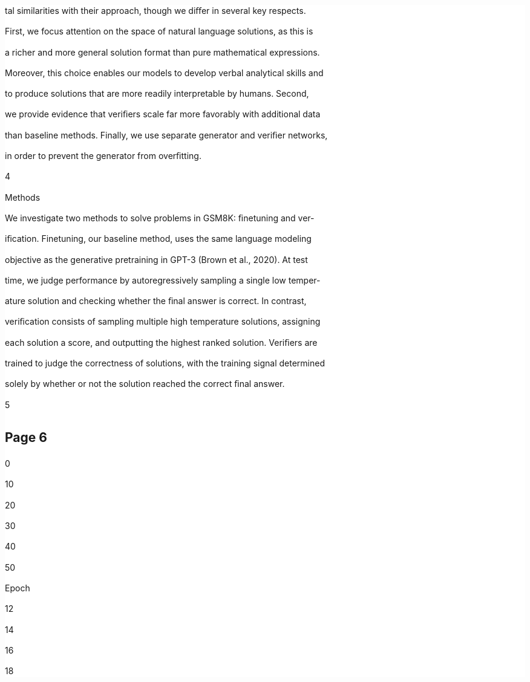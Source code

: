 tal similarities with their approach, though we diﬀer in several key respects.

First, we focus attention on the space of natural language solutions, as this is

a richer and more general solution format than pure mathematical expressions.

Moreover, this choice enables our models to develop verbal analytical skills and

to produce solutions that are more readily interpretable by humans. Second,

we provide evidence that veriﬁers scale far more favorably with additional data

than baseline methods. Finally, we use separate generator and veriﬁer networks,

in order to prevent the generator from overﬁtting.

4

Methods

We investigate two methods to solve problems in GSM8K: ﬁnetuning and ver-

iﬁcation. Finetuning, our baseline method, uses the same language modeling

objective as the generative pretraining in GPT-3 (Brown et al., 2020). At test

time, we judge performance by autoregressively sampling a single low temper-

ature solution and checking whether the ﬁnal answer is correct. In contrast,

veriﬁcation consists of sampling multiple high temperature solutions, assigning

each solution a score, and outputting the highest ranked solution. Veriﬁers are

trained to judge the correctness of solutions, with the training signal determined

solely by whether or not the solution reached the correct ﬁnal answer.

5

## Page 6

0

10

20

30

40

50

Epoch

12

14

16

18
